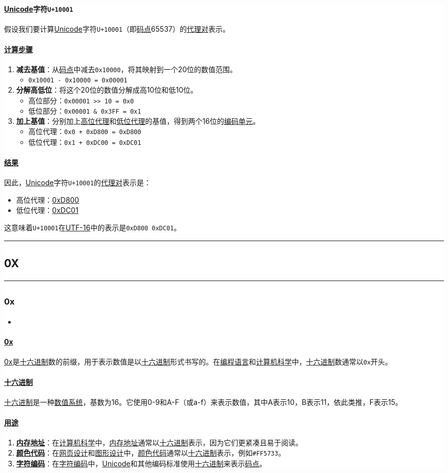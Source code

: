 #### [Unicode](https://zh.wikipedia.org/wiki/Unicode)字符`U+10001`

假设我们要计算[Unicode](https://zh.wikipedia.org/wiki/Unicode)字符`U+10001`（即[码点](https://zh.wikipedia.org/wiki/码点)65537）的[代理对](https://zh.wikipedia.org/wiki/代理对)表示。

#### [计算步骤](https://zh.wikipedia.org/wiki/计算步骤)

1. **减去基值**：从[码点](https://zh.wikipedia.org/wiki/码点)中减去`0x10000`，将其映射到一个20位的数值范围。
   - `0x10001 - 0x10000 = 0x00001`
2. **分解高低位**：将这个20位的数值分解成高10位和低10位。
   - 高位部分：`0x00001 >> 10 = 0x0`
   - 低位部分：`0x00001 & 0x3FF = 0x1`
3. **加上基值**：分别加上[高位代理](https://zh.wikipedia.org/wiki/高位代理)和[低位代理](https://zh.wikipedia.org/wiki/低位代理)的基值，得到两个16位的[编码单元](https://zh.wikipedia.org/wiki/编码单元)。
   - 高位代理：`0x0 + 0xD800 = 0xD800`
   - 低位代理：`0x1 + 0xDC00 = 0xDC01`

#### [结果](https://zh.wikipedia.org/wiki/结果)

因此，[Unicode](https://zh.wikipedia.org/wiki/Unicode)字符`U+10001`的[代理对](https://zh.wikipedia.org/wiki/代理对)表示是：

- 高位代理：[0xD800](https://zh.wikipedia.org/wiki/0xD800)
- 低位代理：[0xDC01](https://zh.wikipedia.org/wiki/0xDC01)

这意味着`U+10001`在[UTF-16](https://zh.wikipedia.org/wiki/UTF-16)中的表示是`0xD800 0xDC01`。
___
## 0X
___
## 
### 0x
- 

#### [0x](https://zh.wikipedia.org/wiki/0x)

[0x](https://zh.wikipedia.org/wiki/0x)是[十六进制](https://zh.wikipedia.org/wiki/十六进制)数的前缀，用于表示数值是以[十六进制](https://zh.wikipedia.org/wiki/十六进制)形式书写的。在[编程语言](https://zh.wikipedia.org/wiki/编程语言)和[计算机科学](https://zh.wikipedia.org/wiki/计算机科学)中，[十六进制](https://zh.wikipedia.org/wiki/十六进制)数通常以`0x`开头。

#### [十六进制](https://zh.wikipedia.org/wiki/十六进制)

[十六进制](https://zh.wikipedia.org/wiki/十六进制)是一种[数值系统](https://zh.wikipedia.org/wiki/数值系统)，基数为16。它使用0-9和A-F（或a-f）来表示数值，其中A表示10，B表示11，依此类推，F表示15。

#### [用途](https://zh.wikipedia.org/wiki/用途)

1. **[内存地址](https://zh.wikipedia.org/wiki/内存地址)**：在[计算机科学](https://zh.wikipedia.org/wiki/计算机科学)中，[内存地址](https://zh.wikipedia.org/wiki/内存地址)通常以[十六进制](https://zh.wikipedia.org/wiki/十六进制)表示，因为它们更紧凑且易于阅读。
2. **[颜色代码](https://zh.wikipedia.org/wiki/颜色代码)**：在[网页设计](https://zh.wikipedia.org/wiki/网页设计)和[图形设计](https://zh.wikipedia.org/wiki/图形设计)中，[颜色代码](https://zh.wikipedia.org/wiki/颜色代码)通常以[十六进制](https://zh.wikipedia.org/wiki/十六进制)表示，例如`#FF5733`。
3. **[字符编码](https://zh.wikipedia.org/wiki/字符编码)**：在[字符编码](https://zh.wikipedia.org/wiki/字符编码)中，[Unicode](https://zh.wikipedia.org/wiki/Unicode)和其他编码标准使用[十六进制](https://zh.wikipedia.org/wiki/十六进制)来表示[码点](https://zh.wikipedia.org/wiki/码点)。
